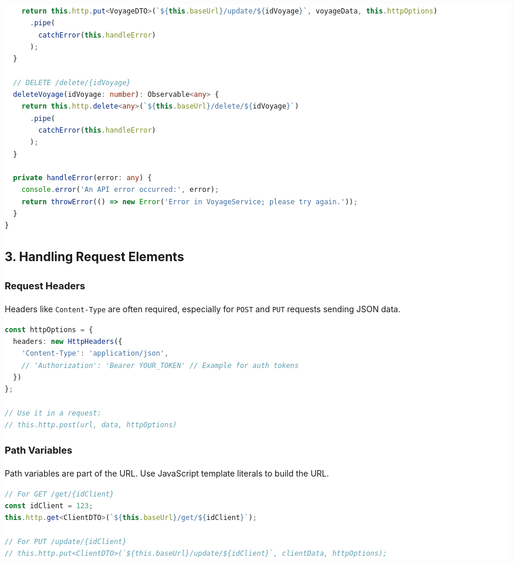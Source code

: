 ```typescript
    return this.http.put<VoyageDTO>(`${this.baseUrl}/update/${idVoyage}`, voyageData, this.httpOptions)
      .pipe(
        catchError(this.handleError)
      );
  }

  // DELETE /delete/{idVoyage}
  deleteVoyage(idVoyage: number): Observable<any> {
    return this.http.delete<any>(`${this.baseUrl}/delete/${idVoyage}`)
      .pipe(
        catchError(this.handleError)
      );
  }

  private handleError(error: any) {
    console.error('An API error occurred:', error);
    return throwError(() => new Error('Error in VoyageService; please try again.'));
  }
}
```

## 3. Handling Request Elements

### Request Headers
Headers like `Content-Type` are often required, especially for `POST` and `PUT` requests sending JSON data.

```typescript
const httpOptions = {
  headers: new HttpHeaders({
    'Content-Type': 'application/json',
    // 'Authorization': 'Bearer YOUR_TOKEN' // Example for auth tokens
  })
};

// Use it in a request:
// this.http.post(url, data, httpOptions)
```

### Path Variables
Path variables are part of the URL. Use JavaScript template literals to build the URL.

```typescript
// For GET /get/{idClient}
const idClient = 123;
this.http.get<ClientDTO>(`${this.baseUrl}/get/${idClient}`);

// For PUT /update/{idClient}
// this.http.put<ClientDTO>(`${this.baseUrl}/update/${idClient}`, clientData, httpOptions);
```
